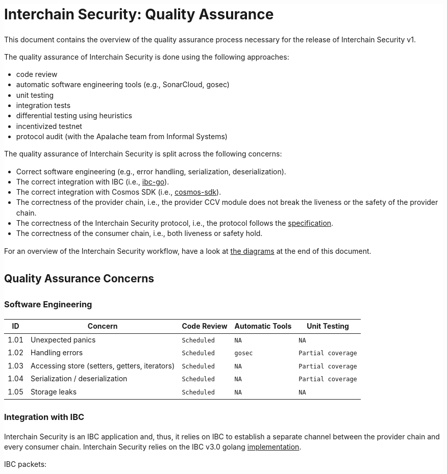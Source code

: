 # Interchain Security: Quality Assurance

This document contains the overview of the quality assurance process necessary for the release of Interchain Security v1.

The quality assurance of Interchain Security is done using the following approaches:

- code review
- automatic software engineering tools (e.g., SonarCloud, gosec)
- unit testing
- integration tests
- differential testing using heuristics
- incentivized testnet
- protocol audit (with the Apalache team from Informal Systems)

The quality assurance of Interchain Security is split across the following concerns:

- Correct software engineering (e.g., error handling, serialization, deserialization).
- The correct integration with IBC (i.e., [ibc-go](https://github.com/cosmos/ibc-go/tree/v3.0.0)).
- The correct integration with Cosmos SDK (i.e., [cosmos-sdk](https://github.com/cosmos/cosmos-sdk/tree/v0.45.6)).
- The correctness of the provider chain, i.e., the provider CCV module does not break the liveness or the safety of the provider chain.
- The correctness of the Interchain Security protocol, i.e., the protocol follows the [specification](https://github.com/cosmos/ibc/blob/main/spec/app/ics-028-cross-chain-validation/README.md).
- The correctness of the consumer chain, i.e., both liveness or safety hold.

For an overview of the Interchain Security workflow, have a look at [the diagrams](#interchain-security-workflow) at the end of this document.

## Quality Assurance Concerns

### Software Engineering

| ID | Concern | Code Review | Automatic Tools | Unit Testing |
| -- | ------- | ----------- | --------------- | ------------ |
| 1.01 | Unexpected panics | `Scheduled` | `NA` | `NA` |
| 1.02 | Handling errors | `Scheduled` | `gosec` | `Partial coverage` |
| 1.03 | Accessing store (setters, getters, iterators) | `Scheduled` | `NA` | `Partial coverage` |
| 1.04 | Serialization / deserialization | `Scheduled` | `NA` | `Partial coverage` |
| 1.05 | Storage leaks | `Scheduled` | `NA` | `NA` |

### Integration with IBC

Interchain Security is an IBC application and, thus, it relies on IBC to establish a separate channel between the provider chain and every consumer chain. Interchain Security relies on the IBC v3.0 golang [implementation](https://github.com/cosmos/ibc-go/tree/v3.0.0).

IBC packets:
